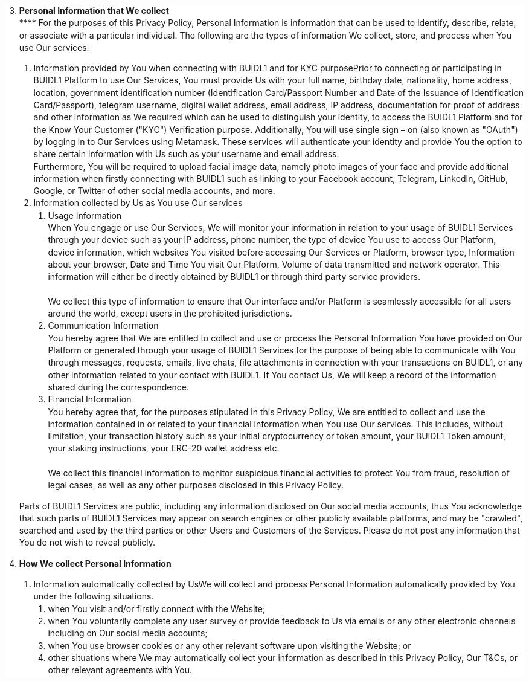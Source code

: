 3.  **Personal Information that We collect**\
    &#x20;**** For the purposes of this Privacy Policy, Personal Information is information that can be used to identify, describe, relate, or associate with a particular individual. The following are the types of information We collect, store, and process when You use Our services:

    1. Information provided by You when connecting with BUIDL1 and for KYC purposePrior to connecting or participating in BUIDL1 Platform to use Our Services, You must provide Us with your full name, birthday date, nationality, home address, location, government identification number (Identification Card/Passport Number and Date of the Issuance of Identification Card/Passport), telegram username, digital wallet address, email address, IP address, documentation for proof of address and other information as We required which can be used to distinguish your identity, to access the BUIDL1 Platform and for the Know Your Customer ("KYC") Verification purpose. Additionally, You will use single sign – on (also known as "OAuth") by logging in to Our Services using Metamask. These services will authenticate your identity and provide You the option to share certain information with Us such as your username and email address.\
       Furthermore, You will be required to upload facial image data, namely photo images of your face and provide additional information when firstly connecting with BUIDL1 such as linking to your Facebook account, Telegram, LinkedIn, GitHub, Google, or Twitter of other social media accounts, and more.
    2. Information collected by Us as You use Our services
       1. Usage Information\
          When You engage or use Our Services, We will monitor your information in relation to your usage of BUIDL1 Services through your device such as your IP address, phone number, the type of device You use to access Our Platform, device information, which websites You visited before accessing Our Services or Platform, browser type, Information about your browser, Date and Time You visit Our Platform, Volume of data transmitted and network operator. This information will either be directly obtained by BUIDL1 or through third party service providers.\
          \
          We collect this type of information to ensure that Our interface and/or Platform is seamlessly accessible for all users around the world, except users in the prohibited jurisdictions.
       2. Communication Information\
          You hereby agree that We are entitled to collect and use or process the Personal Information You have provided on Our Platform or generated through your usage of BUIDL1 Services for the purpose of being able to communicate with You through messages, requests, emails, live chats, file attachments in connection with your transactions on BUIDL1, or any other information related to your contact with BUIDL1. If You contact Us, We will keep a record of the information shared during the correspondence.
       3. Financial Information\
          You hereby agree that, for the purposes stipulated in this Privacy Policy, We are entitled to collect and use the information contained in or related to your financial information when You use Our services. This includes, without limitation, your transaction history such as your initial cryptocurrency or token amount, your BUIDL1 Token amount, your staking instructions, your ERC-20 wallet address etc.\
          \
          We collect this financial information to monitor suspicious financial activities to protect You from fraud, resolution of legal cases, as well as any other purposes disclosed in this Privacy Policy.

    Parts of BUIDL1 Services are public, including any information disclosed on Our social media accounts, thus You acknowledge that such parts of BUIDL1 Services may appear on search engines or other publicly available platforms, and may be "crawled", searched and used by the third parties or other Users and Customers of the Services. Please do not post any information that You do not wish to reveal publicly.
4. **How We collect Personal Information**
   1. Information automatically collected by UsWe will collect and process Personal Information automatically provided by You under the following situations.
      1. when You visit and/or firstly connect with the Website;
      2. when You voluntarily complete any user survey or provide feedback to Us via emails or any other electronic channels including on Our social media accounts;
      3. when You use browser cookies or any other relevant software upon visiting the Website; or
      4. other situations where We may automatically collect your information as described in this Privacy Policy, Our T\&Cs, or other relevant agreements with You.